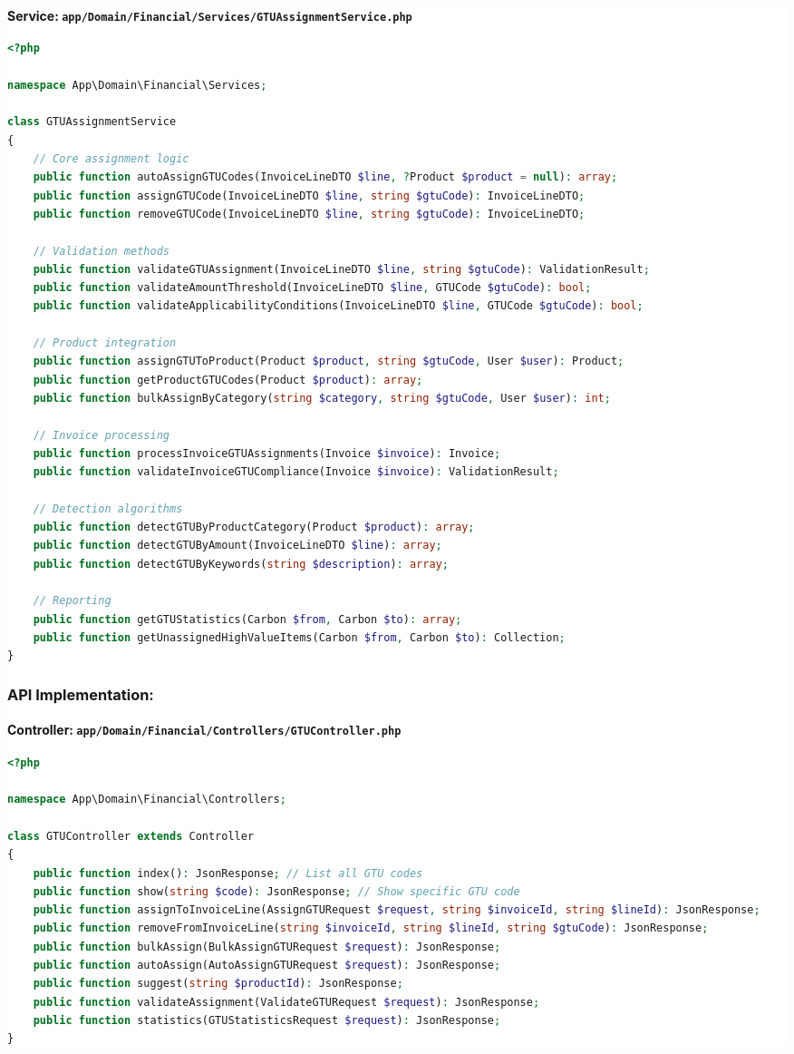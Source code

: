 **Service: `app/Domain/Financial/Services/GTUAssignmentService.php`**
```php
<?php

namespace App\Domain\Financial\Services;

class GTUAssignmentService
{
    // Core assignment logic
    public function autoAssignGTUCodes(InvoiceLineDTO $line, ?Product $product = null): array;
    public function assignGTUCode(InvoiceLineDTO $line, string $gtuCode): InvoiceLineDTO;
    public function removeGTUCode(InvoiceLineDTO $line, string $gtuCode): InvoiceLineDTO;
    
    // Validation methods
    public function validateGTUAssignment(InvoiceLineDTO $line, string $gtuCode): ValidationResult;
    public function validateAmountThreshold(InvoiceLineDTO $line, GTUCode $gtuCode): bool;
    public function validateApplicabilityConditions(InvoiceLineDTO $line, GTUCode $gtuCode): bool;
    
    // Product integration
    public function assignGTUToProduct(Product $product, string $gtuCode, User $user): Product;
    public function getProductGTUCodes(Product $product): array;
    public function bulkAssignByCategory(string $category, string $gtuCode, User $user): int;
    
    // Invoice processing
    public function processInvoiceGTUAssignments(Invoice $invoice): Invoice;
    public function validateInvoiceGTUCompliance(Invoice $invoice): ValidationResult;
    
    // Detection algorithms
    public function detectGTUByProductCategory(Product $product): array;
    public function detectGTUByAmount(InvoiceLineDTO $line): array;
    public function detectGTUByKeywords(string $description): array;
    
    // Reporting
    public function getGTUStatistics(Carbon $from, Carbon $to): array;
    public function getUnassignedHighValueItems(Carbon $from, Carbon $to): Collection;
}
```

### API Implementation:

**Controller: `app/Domain/Financial/Controllers/GTUController.php`**
```php
<?php

namespace App\Domain\Financial\Controllers;

class GTUController extends Controller
{
    public function index(): JsonResponse; // List all GTU codes
    public function show(string $code): JsonResponse; // Show specific GTU code
    public function assignToInvoiceLine(AssignGTURequest $request, string $invoiceId, string $lineId): JsonResponse;
    public function removeFromInvoiceLine(string $invoiceId, string $lineId, string $gtuCode): JsonResponse;
    public function bulkAssign(BulkAssignGTURequest $request): JsonResponse;
    public function autoAssign(AutoAssignGTURequest $request): JsonResponse;
    public function suggest(string $productId): JsonResponse;
    public function validateAssignment(ValidateGTURequest $request): JsonResponse;
    public function statistics(GTUStatisticsRequest $request): JsonResponse;
}
```
